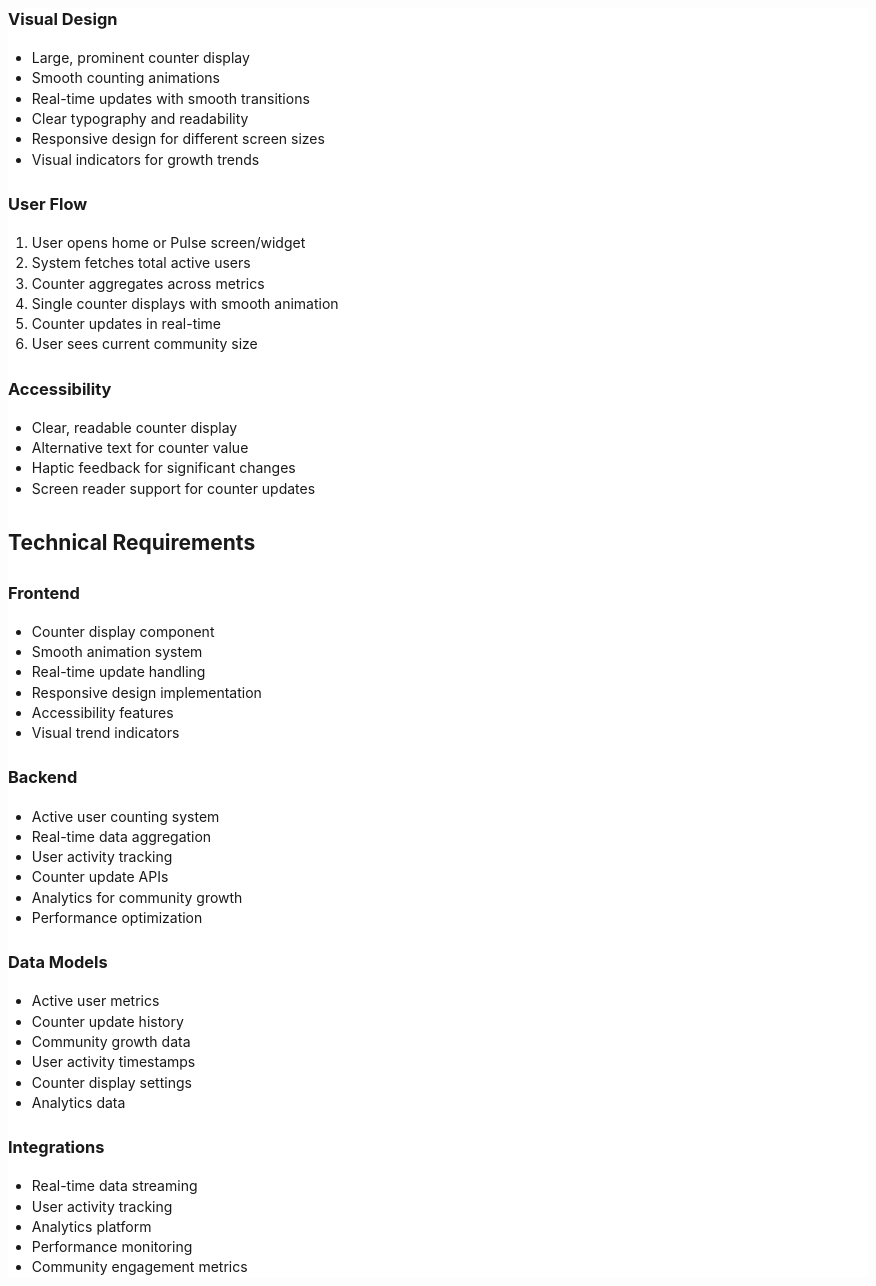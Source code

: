 ### Visual Design
- Large, prominent counter display
- Smooth counting animations
- Real-time updates with smooth transitions
- Clear typography and readability
- Responsive design for different screen sizes
- Visual indicators for growth trends

### User Flow
1. User opens home or Pulse screen/widget
2. System fetches total active users
3. Counter aggregates across metrics
4. Single counter displays with smooth animation
5. Counter updates in real-time
6. User sees current community size

### Accessibility
- Clear, readable counter display
- Alternative text for counter value
- Haptic feedback for significant changes
- Screen reader support for counter updates

## Technical Requirements

### Frontend
- Counter display component
- Smooth animation system
- Real-time update handling
- Responsive design implementation
- Accessibility features
- Visual trend indicators

### Backend
- Active user counting system
- Real-time data aggregation
- User activity tracking
- Counter update APIs
- Analytics for community growth
- Performance optimization

### Data Models
- Active user metrics
- Counter update history
- Community growth data
- User activity timestamps
- Counter display settings
- Analytics data

### Integrations
- Real-time data streaming
- User activity tracking
- Analytics platform
- Performance monitoring
- Community engagement metrics
